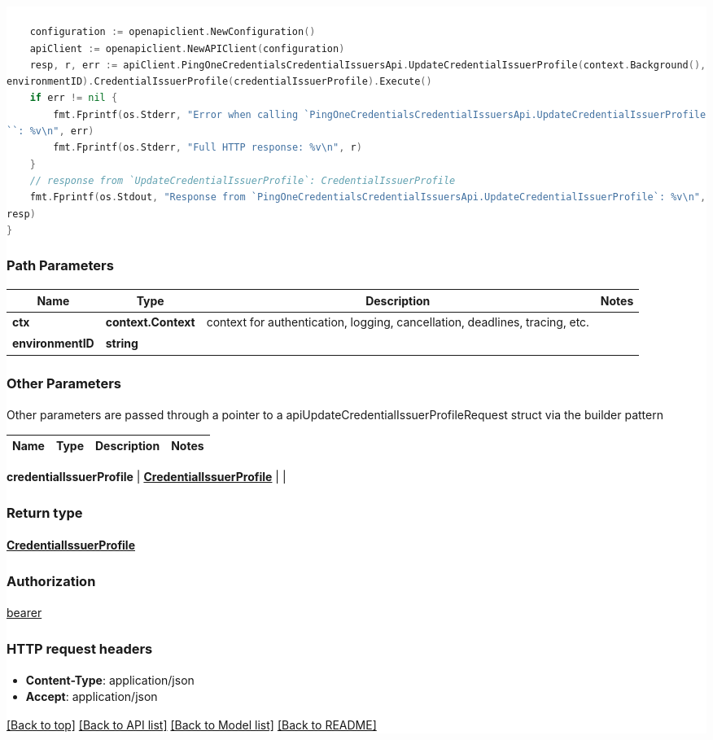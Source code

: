 ```go

    configuration := openapiclient.NewConfiguration()
    apiClient := openapiclient.NewAPIClient(configuration)
    resp, r, err := apiClient.PingOneCredentialsCredentialIssuersApi.UpdateCredentialIssuerProfile(context.Background(), environmentID).CredentialIssuerProfile(credentialIssuerProfile).Execute()
    if err != nil {
        fmt.Fprintf(os.Stderr, "Error when calling `PingOneCredentialsCredentialIssuersApi.UpdateCredentialIssuerProfile``: %v\n", err)
        fmt.Fprintf(os.Stderr, "Full HTTP response: %v\n", r)
    }
    // response from `UpdateCredentialIssuerProfile`: CredentialIssuerProfile
    fmt.Fprintf(os.Stdout, "Response from `PingOneCredentialsCredentialIssuersApi.UpdateCredentialIssuerProfile`: %v\n", resp)
}
```

### Path Parameters


Name | Type | Description  | Notes
------------- | ------------- | ------------- | -------------
**ctx** | **context.Context** | context for authentication, logging, cancellation, deadlines, tracing, etc.
**environmentID** | **string** |  | 

### Other Parameters

Other parameters are passed through a pointer to a apiUpdateCredentialIssuerProfileRequest struct via the builder pattern


Name | Type | Description  | Notes
------------- | ------------- | ------------- | -------------

 **credentialIssuerProfile** | [**CredentialIssuerProfile**](CredentialIssuerProfile.md) |  | 

### Return type

[**CredentialIssuerProfile**](CredentialIssuerProfile.md)

### Authorization

[bearer](../README.md#bearer)

### HTTP request headers

- **Content-Type**: application/json
- **Accept**: application/json

[[Back to top]](#) [[Back to API list]](../README.md#documentation-for-api-endpoints)
[[Back to Model list]](../README.md#documentation-for-models)
[[Back to README]](../README.md)

